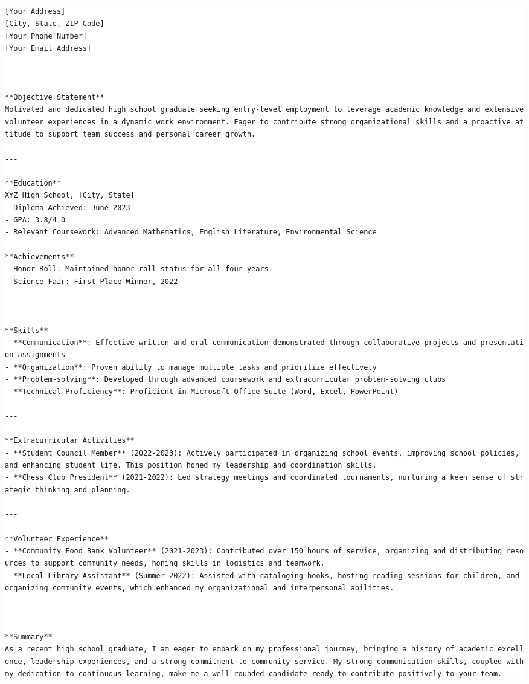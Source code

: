 ```
[Your Address]  
[City, State, ZIP Code]  
[Your Phone Number]  
[Your Email Address]  

---

**Objective Statement**  
Motivated and dedicated high school graduate seeking entry-level employment to leverage academic knowledge and extensive volunteer experiences in a dynamic work environment. Eager to contribute strong organizational skills and a proactive attitude to support team success and personal career growth.

---

**Education**  
XYZ High School, [City, State]  
- Diploma Achieved: June 2023  
- GPA: 3.8/4.0  
- Relevant Coursework: Advanced Mathematics, English Literature, Environmental Science

**Achievements**  
- Honor Roll: Maintained honor roll status for all four years  
- Science Fair: First Place Winner, 2022

---

**Skills**  
- **Communication**: Effective written and oral communication demonstrated through collaborative projects and presentation assignments  
- **Organization**: Proven ability to manage multiple tasks and prioritize effectively  
- **Problem-solving**: Developed through advanced coursework and extracurricular problem-solving clubs  
- **Technical Proficiency**: Proficient in Microsoft Office Suite (Word, Excel, PowerPoint)

---

**Extracurricular Activities**  
- **Student Council Member** (2022-2023): Actively participated in organizing school events, improving school policies, and enhancing student life. This position honed my leadership and coordination skills.  
- **Chess Club President** (2021-2022): Led strategy meetings and coordinated tournaments, nurturing a keen sense of strategic thinking and planning.

---

**Volunteer Experience**  
- **Community Food Bank Volunteer** (2021-2023): Contributed over 150 hours of service, organizing and distributing resources to support community needs, honing skills in logistics and teamwork.  
- **Local Library Assistant** (Summer 2022): Assisted with cataloging books, hosting reading sessions for children, and organizing community events, which enhanced my organizational and interpersonal abilities.

---

**Summary**  
As a recent high school graduate, I am eager to embark on my professional journey, bringing a history of academic excellence, leadership experiences, and a strong commitment to community service. My strong communication skills, coupled with my dedication to continuous learning, make me a well-rounded candidate ready to contribute positively to your team.
```
